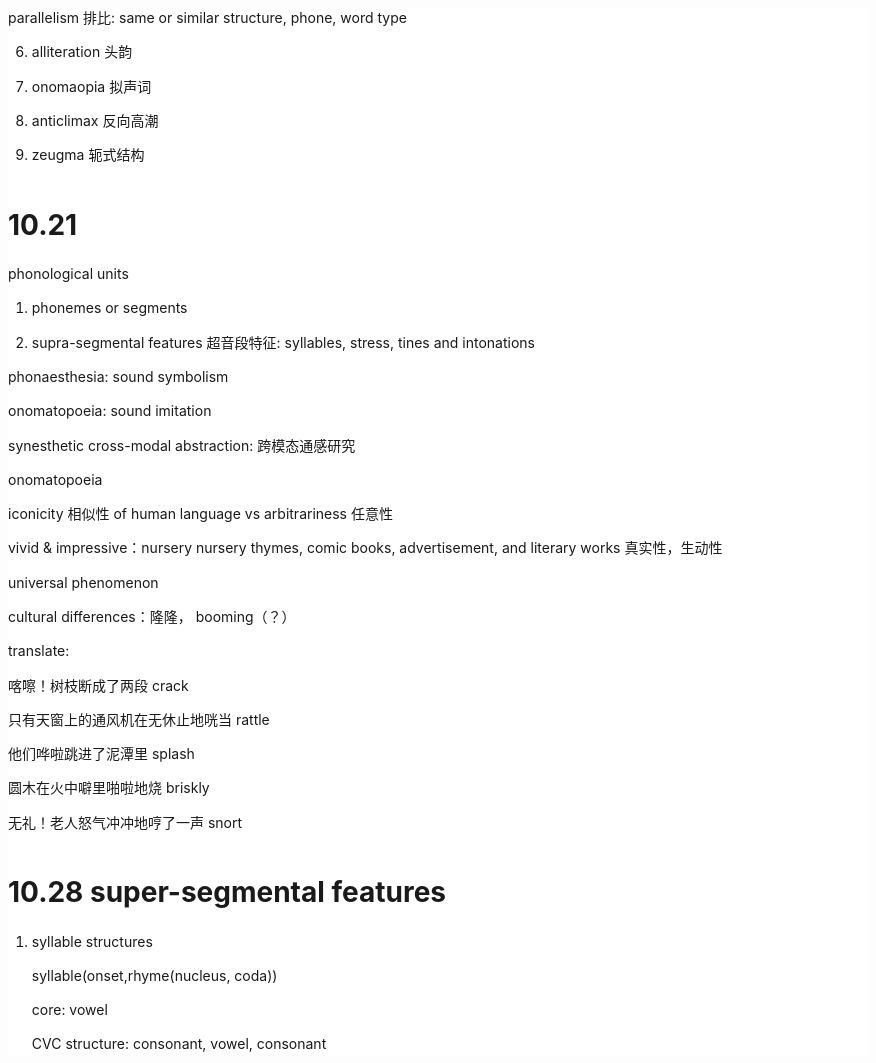    parallelism 排比: same or similar structure, phone, word type

6. alliteration 头韵

7. onomaopia 拟声词

8. anticlimax 反向高潮

9. zeugma 轭式结构

   

# 10.21

phonological units

1. phonemes or segments

2. supra-segmental features 超音段特征: syllables, stress, tines and intonations



phonaesthesia: sound symbolism

onomatopoeia: sound imitation

synesthetic cross-modal abstraction: 跨模态通感研究



onomatopoeia

iconicity 相似性 of human language vs arbitrariness 任意性

vivid & impressive：nursery nursery thymes, comic books, advertisement, and literary works 真实性，生动性

universal phenomenon

cultural differences：隆隆， booming（？）

translate: 

喀嚓！树枝断成了两段 crack

只有天窗上的通风机在无休止地咣当 rattle

他们哗啦跳进了泥潭里 splash

圆木在火中噼里啪啦地烧 briskly

无礼！老人怒气冲冲地哼了一声 snort 



# 10.28 super-segmental features

1. syllable structures

   syllable(onset,rhyme(nucleus, coda))

   core: vowel 

   CVC structure: consonant, vowel, consonant
